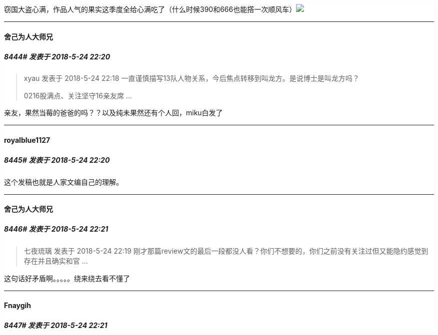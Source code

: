 

窃国大盗心满，作品人气的果实这季度全给心满吃了（什么时候390和666也能撘一次顺风车）<img src="https://static.saraba1st.com/image/smiley/face2017/139.png" referrerpolicy="no-referrer">







-----

####  舍己为人大师兄  
##### 8444#       发表于 2018-5-24 22:20



<blockquote>xyau 发表于 2018-5-24 22:18
一直谨慎描写13队人物关系，今后焦点转移到叫龙方。是说博士是叫龙方吗？

0216股满点、关注坚守16亲友席 ...</blockquote>
亲友，果然当莓的爸爸的吗？？以及纯未果然还有个人回，miku白发了







-----

####  royalblue1127  
##### 8445#       发表于 2018-5-24 22:20




这个发稿也就是人家文编自己的理解。







-----

####  舍己为人大师兄  
##### 8446#       发表于 2018-5-24 22:21



<blockquote>七夜琉璃 发表于 2018-5-24 22:19
刚才那篇review文的最后一段都没人看？你们不想要的，你们之前没有关注过但又能隐约感觉到存在并且确实和官 ...</blockquote>
这句话好矛盾啊。。。。。绕来绕去看不懂了







-----

####  Fnaygih  
##### 8447#       发表于 2018-5-24 22:21

